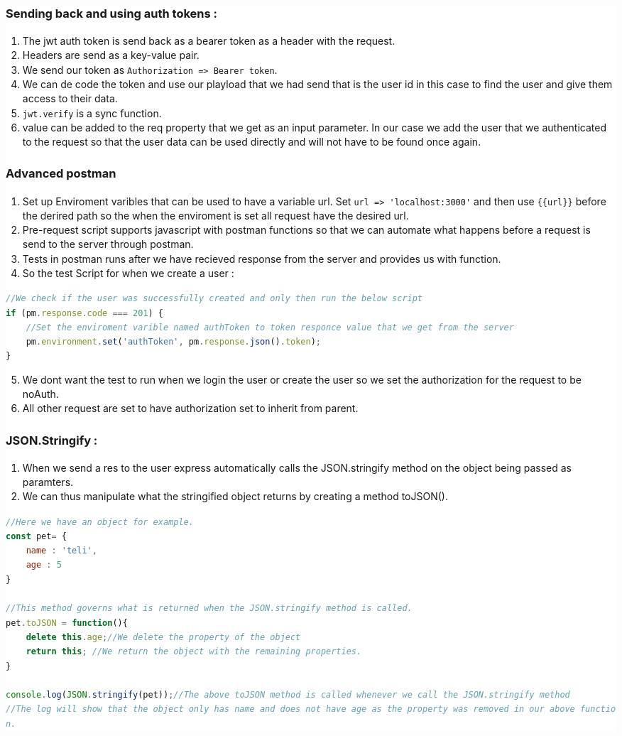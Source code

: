 ### Sending back and using auth tokens : 
1. The jwt auth token is send back as a bearer token as a header with the request.
2. Headers are send as a key-value pair.
3. We send our token as `Authorization => Bearer token`.
4. We can de code the token and use our playload that we had send that is the user id in this case to find the user and give them access to their data.
5. `jwt.verify` is a sync function.
6. value can be added to the req property that we get as an input parameter. In our case we add the user that we authenticated to the request so that the user data can be used directly and will not have to be found once again.

### Advanced postman
1. Set up Enviroment varibles that can be used to have a variable url. Set `url => 'localhost:3000'` and then use `{{url}}` before the derired path so the when the enviroment is set all request have the desired url.
2. Pre-request script supports javascript with postman functions so that we can automate what happens before a request is send to the server through postman.
3. Tests in postman runs after we have recieved response from the server and provides us with function.
4. So the test Script for when we create a user :
```javascript 
//We check if the user was successfully created and only then run the below script
if (pm.response.code === 201) {
    //Set the enviroment varible named authToken to token responce value that we get from the server
    pm.environment.set('authToken', pm.response.json().token);
}
```
5. We dont want the test to run when we login the user or create the user so we set the authorization for the request to be noAuth.
6. All other request are set to have authorization set to inherit from parent.

### JSON.Stringify : 
1. When we send a res to the user express automatically calls the JSON.stringify method on the object being passed as paramters.
2. We can thus manipulate what the stringified object returns by creating a method toJSON().
```javascript
//Here we have an object for example.
const pet= {
    name : 'teli',
    age : 5
}

//This method governs what is returned when the JSON.stringify method is called.
pet.toJSON = function(){
    delete this.age;//We delete the property of the object 
    return this; //We return the object with the remaining properties.
}

console.log(JSON.stringify(pet));//The above toJSON method is called whenever we call the JSON.stringify method
//The log will show that the object only has name and does not have age as the property was removed in our above function.
```
